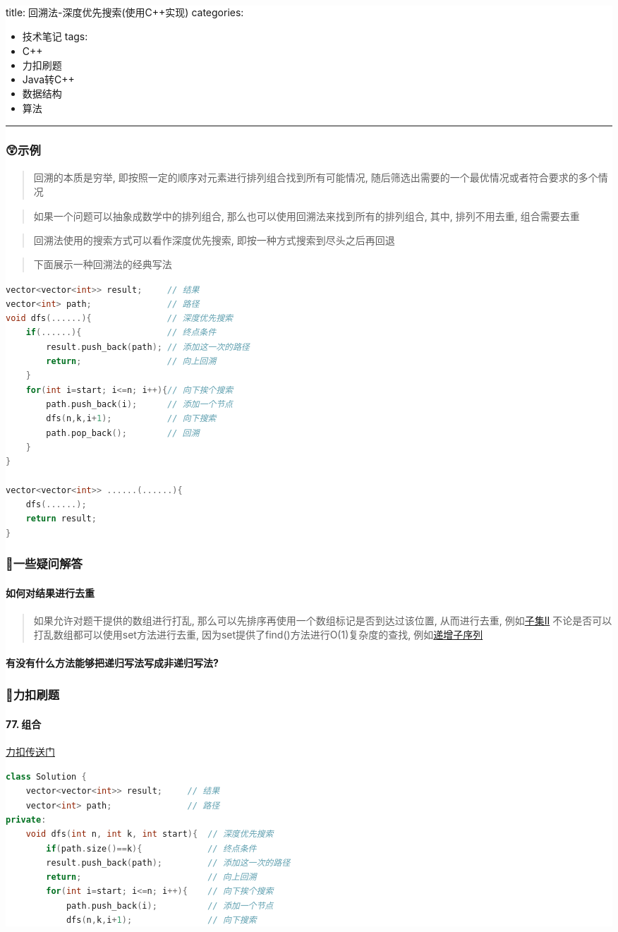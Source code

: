title: 回溯法-深度优先搜索(使用C++实现)
categories:
- 技术笔记
tags:
- C++
- 力扣刷题
- Java转C++
- 数据结构
- 算法
---
### 😲示例

> 回溯的本质是穷举, 即按照一定的顺序对元素进行排列组合找到所有可能情况, 随后筛选出需要的一个最优情况或者符合要求的多个情况

> 如果一个问题可以抽象成数学中的排列组合, 那么也可以使用回溯法来找到所有的排列组合, 其中, 排列不用去重, 组合需要去重

> 回溯法使用的搜索方式可以看作深度优先搜索, 即按一种方式搜索到尽头之后再回退

> 下面展示一种回溯法的经典写法

```cpp
vector<vector<int>> result;     // 结果
vector<int> path;               // 路径
void dfs(......){               // 深度优先搜索
    if(......){                 // 终点条件
        result.push_back(path); // 添加这一次的路径
        return;                 // 向上回溯
    }
    for(int i=start; i<=n; i++){// 向下挨个搜索
        path.push_back(i);      // 添加一个节点
        dfs(n,k,i+1);           // 向下搜索
        path.pop_back();        // 回溯
    }
}

vector<vector<int>> ......(......){
    dfs(......);
    return result;
}
```
### 🤔一些疑问解答

#### 如何对结果进行去重
> 如果允许对题干提供的数组进行打乱, 那么可以先排序再使用一个数组标记是否到达过该位置, 从而进行去重, 例如[子集II](#90-子集-ii)
> 不论是否可以打乱数组都可以使用set方法进行去重, 因为set提供了find()方法进行O(1)复杂度的查找, 例如[递增子序列](#491-递增子序列)

#### 有没有什么方法能够把递归写法写成非递归写法?
> 
### 💪力扣刷题

#### 77. 组合
[力扣传送门](https://leetcode.cn/problems/combinations/)
```cpp
class Solution {
    vector<vector<int>> result;     // 结果
    vector<int> path;               // 路径
private:
    void dfs(int n, int k, int start){  // 深度优先搜索
        if(path.size()==k){             // 终点条件
        result.push_back(path);         // 添加这一次的路径
        return;                         // 向上回溯
        for(int i=start; i<=n; i++){    // 向下挨个搜索
            path.push_back(i);          // 添加一个节点
            dfs(n,k,i+1);               // 向下搜索
```